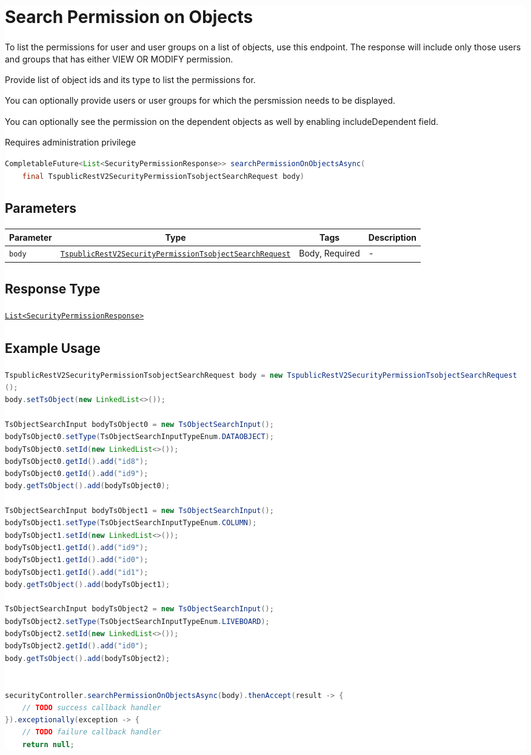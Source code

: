 
# Search Permission on Objects

To list the permissions for user and user groups on a list of objects, use this endpoint. The response will include only those users and groups that has either VIEW OR MODIFY permission.

Provide list of object ids and its type to list the permissions for.

You can optionally provide users or user groups for which the persmission needs to be displayed.

You can optionally see the permission on the dependent objects as well by enabling includeDependent field.

Requires administration privilege

```java
CompletableFuture<List<SecurityPermissionResponse>> searchPermissionOnObjectsAsync(
    final TspublicRestV2SecurityPermissionTsobjectSearchRequest body)
```

## Parameters

| Parameter | Type | Tags | Description |
|  --- | --- | --- | --- |
| `body` | [`TspublicRestV2SecurityPermissionTsobjectSearchRequest`](../../doc/models/tspublic-rest-v2-security-permission-tsobject-search-request.md) | Body, Required | - |

## Response Type

[`List<SecurityPermissionResponse>`](../../doc/models/security-permission-response.md)

## Example Usage

```java
TspublicRestV2SecurityPermissionTsobjectSearchRequest body = new TspublicRestV2SecurityPermissionTsobjectSearchRequest();
body.setTsObject(new LinkedList<>());

TsObjectSearchInput bodyTsObject0 = new TsObjectSearchInput();
bodyTsObject0.setType(TsObjectSearchInputTypeEnum.DATAOBJECT);
bodyTsObject0.setId(new LinkedList<>());
bodyTsObject0.getId().add("id8");
bodyTsObject0.getId().add("id9");
body.getTsObject().add(bodyTsObject0);

TsObjectSearchInput bodyTsObject1 = new TsObjectSearchInput();
bodyTsObject1.setType(TsObjectSearchInputTypeEnum.COLUMN);
bodyTsObject1.setId(new LinkedList<>());
bodyTsObject1.getId().add("id9");
bodyTsObject1.getId().add("id0");
bodyTsObject1.getId().add("id1");
body.getTsObject().add(bodyTsObject1);

TsObjectSearchInput bodyTsObject2 = new TsObjectSearchInput();
bodyTsObject2.setType(TsObjectSearchInputTypeEnum.LIVEBOARD);
bodyTsObject2.setId(new LinkedList<>());
bodyTsObject2.getId().add("id0");
body.getTsObject().add(bodyTsObject2);


securityController.searchPermissionOnObjectsAsync(body).thenAccept(result -> {
    // TODO success callback handler
}).exceptionally(exception -> {
    // TODO failure callback handler
    return null;
```